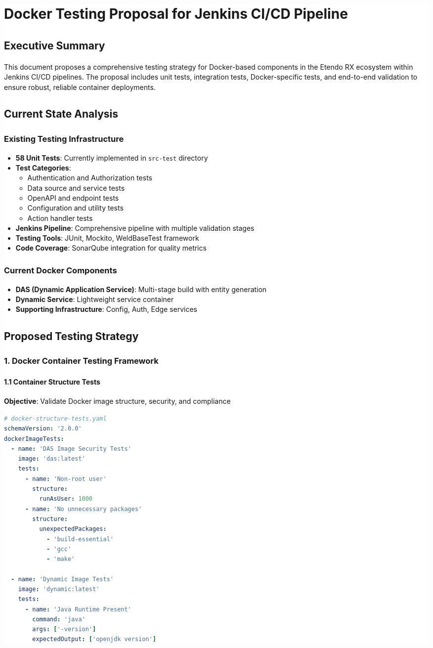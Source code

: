 # Docker Testing Proposal for Jenkins CI/CD Pipeline

## Executive Summary

This document proposes a comprehensive testing strategy for Docker-based components in the Etendo RX ecosystem within Jenkins CI/CD pipelines. The proposal includes unit tests, integration tests, Docker-specific tests, and end-to-end validation to ensure robust, reliable container deployments.

## Current State Analysis

### Existing Testing Infrastructure
- **58 Unit Tests**: Currently implemented in `src-test` directory
- **Test Categories**: 
  - Authentication and Authorization tests
  - Data source and service tests
  - OpenAPI and endpoint tests
  - Configuration and utility tests
  - Action handler tests
- **Jenkins Pipeline**: Comprehensive pipeline with multiple validation stages
- **Testing Tools**: JUnit, Mockito, WeldBaseTest framework
- **Code Coverage**: SonarQube integration for quality metrics

### Current Docker Components
- **DAS (Dynamic Application Service)**: Multi-stage build with entity generation
- **Dynamic Service**: Lightweight service container
- **Supporting Infrastructure**: Config, Auth, Edge services

## Proposed Testing Strategy

### 1. Docker Container Testing Framework

#### 1.1 Container Structure Tests
**Objective**: Validate Docker image structure, security, and compliance

```yaml
# docker-structure-tests.yaml
schemaVersion: '2.0.0'
dockerImageTests:
  - name: 'DAS Image Security Tests'
    image: 'das:latest'
    tests:
      - name: 'Non-root user'
        structure:
          runAsUser: 1000
      - name: 'No unnecessary packages'
        structure:
          unexpectedPackages:
            - 'build-essential'
            - 'gcc'
            - 'make'
  
  - name: 'Dynamic Image Tests'
    image: 'dynamic:latest'
    tests:
      - name: 'Java Runtime Present'
        command: 'java'
        args: ['-version']
        expectedOutput: ['openjdk version']
```
